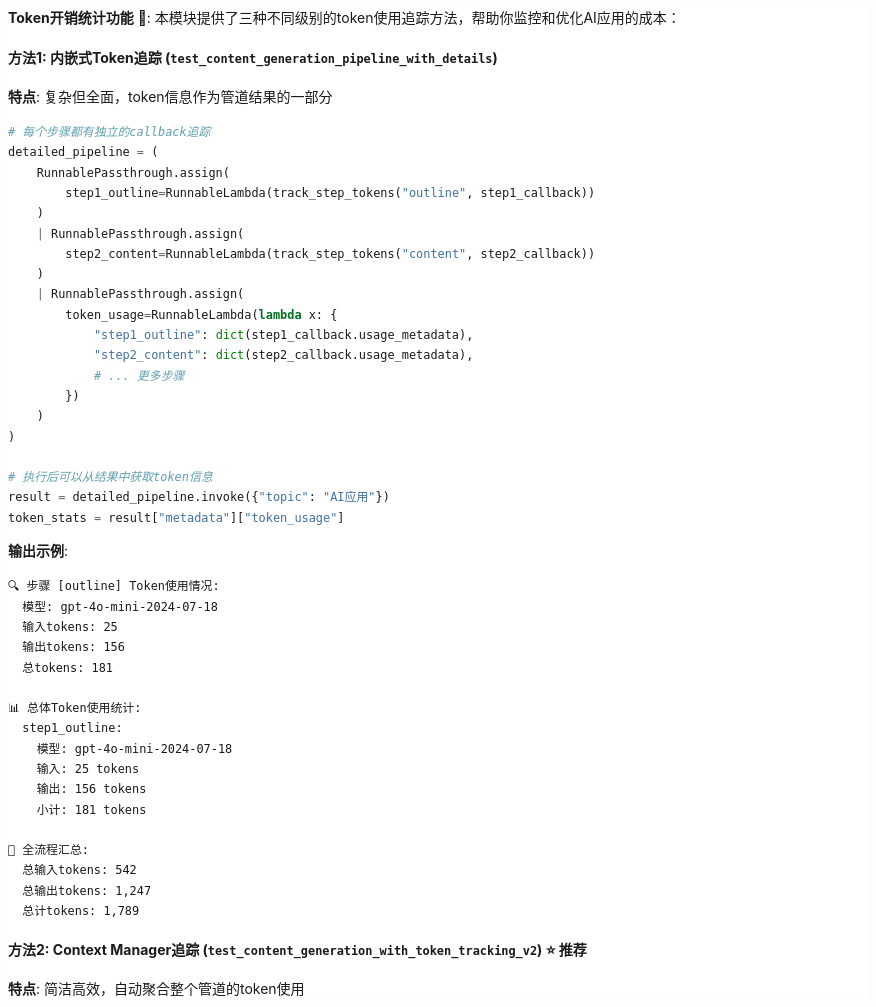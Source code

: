 **Token开销统计功能** 🎯:
本模块提供了三种不同级别的token使用追踪方法，帮助你监控和优化AI应用的成本：

#### 方法1: 内嵌式Token追踪 (`test_content_generation_pipeline_with_details`)
**特点**: 复杂但全面，token信息作为管道结果的一部分

```python
# 每个步骤都有独立的callback追踪
detailed_pipeline = (
    RunnablePassthrough.assign(
        step1_outline=RunnableLambda(track_step_tokens("outline", step1_callback))
    )
    | RunnablePassthrough.assign(
        step2_content=RunnableLambda(track_step_tokens("content", step2_callback))
    )
    | RunnablePassthrough.assign(
        token_usage=RunnableLambda(lambda x: {
            "step1_outline": dict(step1_callback.usage_metadata),
            "step2_content": dict(step2_callback.usage_metadata),
            # ... 更多步骤
        })
    )
)

# 执行后可以从结果中获取token信息
result = detailed_pipeline.invoke({"topic": "AI应用"})
token_stats = result["metadata"]["token_usage"]
```

**输出示例**:
```
🔍 步骤 [outline] Token使用情况:
  模型: gpt-4o-mini-2024-07-18
  输入tokens: 25
  输出tokens: 156
  总tokens: 181

📊 总体Token使用统计:
  step1_outline:
    模型: gpt-4o-mini-2024-07-18
    输入: 25 tokens
    输出: 156 tokens
    小计: 181 tokens

🎯 全流程汇总:
  总输入tokens: 542
  总输出tokens: 1,247
  总计tokens: 1,789
```

#### 方法2: Context Manager追踪 (`test_content_generation_with_token_tracking_v2`) ⭐ 推荐
**特点**: 简洁高效，自动聚合整个管道的token使用
